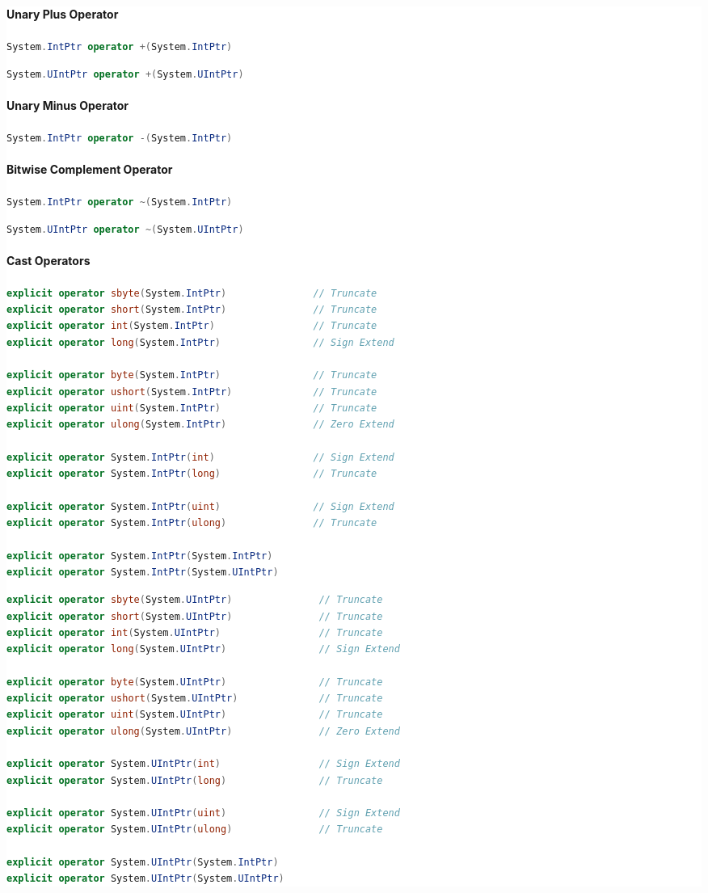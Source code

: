 #### Unary Plus Operator

```C#
System.IntPtr operator +(System.IntPtr)
```

```C#
System.UIntPtr operator +(System.UIntPtr)
```

#### Unary Minus Operator

```C#
System.IntPtr operator -(System.IntPtr)
```

#### Bitwise Complement Operator

```C#
System.IntPtr operator ~(System.IntPtr)
```

```C#
System.UIntPtr operator ~(System.UIntPtr)
```

#### Cast Operators

```C#
explicit operator sbyte(System.IntPtr)               // Truncate
explicit operator short(System.IntPtr)               // Truncate
explicit operator int(System.IntPtr)                 // Truncate
explicit operator long(System.IntPtr)                // Sign Extend

explicit operator byte(System.IntPtr)                // Truncate
explicit operator ushort(System.IntPtr)              // Truncate
explicit operator uint(System.IntPtr)                // Truncate
explicit operator ulong(System.IntPtr)               // Zero Extend

explicit operator System.IntPtr(int)                 // Sign Extend
explicit operator System.IntPtr(long)                // Truncate

explicit operator System.IntPtr(uint)                // Sign Extend
explicit operator System.IntPtr(ulong)               // Truncate

explicit operator System.IntPtr(System.IntPtr)
explicit operator System.IntPtr(System.UIntPtr)
```

```C#
explicit operator sbyte(System.UIntPtr)               // Truncate
explicit operator short(System.UIntPtr)               // Truncate
explicit operator int(System.UIntPtr)                 // Truncate
explicit operator long(System.UIntPtr)                // Sign Extend

explicit operator byte(System.UIntPtr)                // Truncate
explicit operator ushort(System.UIntPtr)              // Truncate
explicit operator uint(System.UIntPtr)                // Truncate
explicit operator ulong(System.UIntPtr)               // Zero Extend

explicit operator System.UIntPtr(int)                 // Sign Extend
explicit operator System.UIntPtr(long)                // Truncate

explicit operator System.UIntPtr(uint)                // Sign Extend
explicit operator System.UIntPtr(ulong)               // Truncate

explicit operator System.UIntPtr(System.IntPtr)
explicit operator System.UIntPtr(System.UIntPtr)
```
